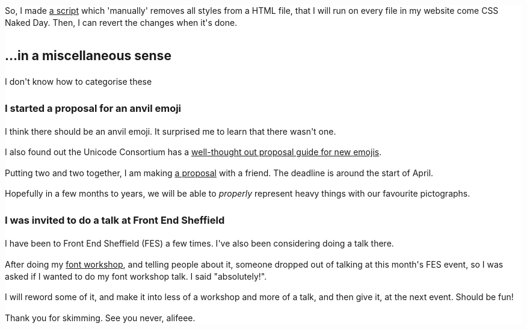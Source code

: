 So, I made [a script](https://gist.github.com/alifeee/75df204c2be3815806e1d4be47e54d08) which 'manually' removes all styles from a HTML file, that I will run on every file in my website come CSS Naked Day. Then, I can revert the changes when it's done.

## ...in a miscellaneous sense

I don't know how to categorise these

### I started a proposal for an anvil emoji

I think there should be an anvil emoji. It surprised me to learn that there wasn't one.

I also found out the Unicode Consortium has a [well-thought out proposal guide for new emojis](https://unicode.org/emoji/proposals.html).

Putting two and two together, I am making [a proposal](https://docs.google.com/document/d/1eXBeP4E28YRlXuSK54jkX5DpcYN3q93m9bew21DoIe4/edit?usp=sharing) with a friend. The deadline is around the start of April.

Hopefully in a few months to years, we will be able to *properly* represent heavy things with our favourite pictographs.

### I was invited to do a talk at Front End Sheffield

I have been to Front End Sheffield (FES) a few times. I've also been considering doing a talk there.

After doing my [font workshop](https://blog.alifeee.co.uk/font-workshop/), and telling people about it, someone dropped out of talking at this month's FES event, so I was asked if I wanted to do my font workshop talk. I said "absolutely!".

I will reword some of it, and make it into less of a workshop and more of a talk, and then give it, at the next event. Should be fun!

Thank you for skimming. See you never, alifeee.

